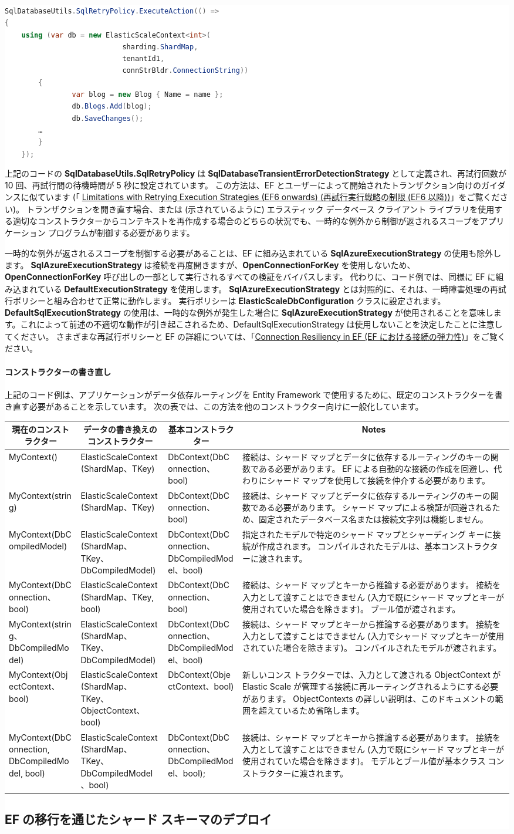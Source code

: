 ```csharp
SqlDatabaseUtils.SqlRetryPolicy.ExecuteAction(() =>
{
    using (var db = new ElasticScaleContext<int>(
                            sharding.ShardMap,  
                            tenantId1,  
                            connStrBldr.ConnectionString))
        {
                var blog = new Blog { Name = name };
                db.Blogs.Add(blog);
                db.SaveChanges();
        …
        }
    });
```

上記のコードの **SqlDatabaseUtils.SqlRetryPolicy** は **SqlDatabaseTransientErrorDetectionStrategy** として定義され、再試行回数が 10 回、再試行間の待機時間が 5 秒に設定されています。 この方法は、EF とユーザーによって開始されたトランザクション向けのガイダンスに似ています (「 [Limitations with Retrying Execution Strategies (EF6 onwards) (再試行実行戦略の制限 (EF6 以降))](https://msdn.microsoft.com/data/dn307226)」をご覧ください)。 トランザクションを開き直す場合、または (示されているように) エラスティック データベース クライアント ライブラリを使用する適切なコンストラクターからコンテキストを再作成する場合のどちらの状況でも、一時的な例外から制御が返されるスコープをアプリケーション プログラムが制御する必要があります。

一時的な例外が返されるスコープを制御する必要があることは、EF に組み込まれている **SqlAzureExecutionStrategy** の使用も除外します。 **SqlAzureExecutionStrategy** は接続を再度開きますが、**OpenConnectionForKey** を使用しないため、**OpenConnectionForKey** 呼び出しの一部として実行されるすべての検証をバイパスします。 代わりに、コード例では、同様に EF に組み込まれている **DefaultExecutionStrategy** を使用します。 **SqlAzureExecutionStrategy** とは対照的に、それは、一時障害処理の再試行ポリシーと組み合わせて正常に動作します。 実行ポリシーは **ElasticScaleDbConfiguration** クラスに設定されます。 **DefaultSqlExecutionStrategy** の使用は、一時的な例外が発生した場合に **SqlAzureExecutionStrategy** が使用されることを意味します。これによって前述の不適切な動作が引き起こされるため、DefaultSqlExecutionStrategy は使用しないことを決定したことに注意してください。 さまざまな再試行ポリシーと EF の詳細については、「[Connection Resiliency in EF (EF における接続の弾力性)](https://msdn.microsoft.com/data/dn456835.aspx)」をご覧ください。

#### <a name="constructor-rewrites"></a>コンストラクターの書き直し

上記のコード例は、アプリケーションがデータ依存ルーティングを Entity Framework で使用するために、既定のコンストラクターを書き直す必要があることを示しています。 次の表では、この方法を他のコンストラクター向けに一般化しています。

| 現在のコンストラクター | データの書き換えのコンストラクター | 基本コンストラクター | Notes |
| --- | --- | --- | --- |
| MyContext() |ElasticScaleContext(ShardMap、TKey) |DbContext(DbConnection、bool) |接続は、シャード マップとデータに依存するルーティングのキーの関数である必要があります。 EF による自動的な接続の作成を回避し、代わりにシャード マップを使用して接続を仲介する必要があります。 |
| MyContext(string) |ElasticScaleContext(ShardMap、TKey) |DbContext(DbConnection、bool) |接続は、シャード マップとデータに依存するルーティングのキーの関数である必要があります。 シャード マップによる検証が回避されるため、固定されたデータベース名または接続文字列は機能しません。 |
| MyContext(DbCompiledModel) |ElasticScaleContext(ShardMap、TKey、DbCompiledModel) |DbContext(DbConnection、DbCompiledModel、bool) |指定されたモデルで特定のシャード マップとシャーディング キーに接続が作成されます。 コンパイルされたモデルは、基本コンストラクターに渡されます。 |
| MyContext(DbConnection、bool) |ElasticScaleContext(ShardMap、TKey, bool) |DbContext(DbConnection、bool) |接続は、シャード マップとキーから推論する必要があります。 接続を入力として渡すことはできません (入力で既にシャード マップとキーが使用されていた場合を除きます)。 ブール値が渡されます。 |
| MyContext(string、DbCompiledModel) |ElasticScaleContext(ShardMap、TKey、DbCompiledModel) |DbContext(DbConnection、DbCompiledModel、bool) |接続は、シャード マップとキーから推論する必要があります。 接続を入力として渡すことはできません (入力でシャード マップとキーが使用されていた場合を除きます)。 コンパイルされたモデルが渡されます。 |
| MyContext(ObjectContext、bool) |ElasticScaleContext(ShardMap、TKey、ObjectContext、bool) |DbContext(ObjectContext、bool) |新しいコンス トラクターでは、入力として渡される ObjectContext が Elastic Scale が管理する接続に再ルーティングされるようにする必要があります。 ObjectContexts の詳しい説明は、このドキュメントの範囲を超えているため省略します。 |
| MyContext(DbConnection, DbCompiledModel, bool) |ElasticScaleContext(ShardMap、TKey、DbCompiledModel、bool) |DbContext(DbConnection、DbCompiledModel、bool); |接続は、シャード マップとキーから推論する必要があります。 接続を入力として渡すことはできません (入力で既にシャード マップとキーが使用されていた場合を除きます)。 モデルとブール値が基本クラス コンストラクターに渡されます。 |

## <a name="shard-schema-deployment-through-ef-migrations"></a>EF の移行を通じたシャード スキーマのデプロイ
